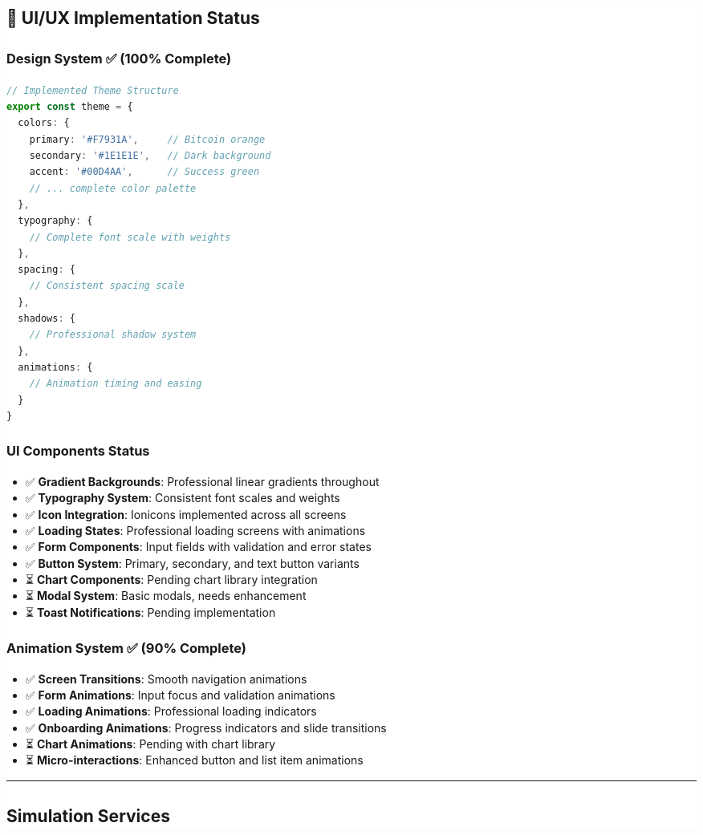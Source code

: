 
## 🎨 UI/UX Implementation Status

### Design System ✅ (100% Complete)
```typescript
// Implemented Theme Structure
export const theme = {
  colors: {
    primary: '#F7931A',     // Bitcoin orange
    secondary: '#1E1E1E',   // Dark background
    accent: '#00D4AA',      // Success green
    // ... complete color palette
  },
  typography: {
    // Complete font scale with weights
  },
  spacing: {
    // Consistent spacing scale
  },
  shadows: {
    // Professional shadow system
  },
  animations: {
    // Animation timing and easing
  }
}
```

### UI Components Status
- ✅ **Gradient Backgrounds**: Professional linear gradients throughout
- ✅ **Typography System**: Consistent font scales and weights
- ✅ **Icon Integration**: Ionicons implemented across all screens
- ✅ **Loading States**: Professional loading screens with animations
- ✅ **Form Components**: Input fields with validation and error states
- ✅ **Button System**: Primary, secondary, and text button variants
- ⏳ **Chart Components**: Pending chart library integration
- ⏳ **Modal System**: Basic modals, needs enhancement
- ⏳ **Toast Notifications**: Pending implementation

### Animation System ✅ (90% Complete)
- ✅ **Screen Transitions**: Smooth navigation animations
- ✅ **Form Animations**: Input focus and validation animations
- ✅ **Loading Animations**: Professional loading indicators
- ✅ **Onboarding Animations**: Progress indicators and slide transitions
- ⏳ **Chart Animations**: Pending with chart library
- ⏳ **Micro-interactions**: Enhanced button and list item animations

---

## Simulation Services
